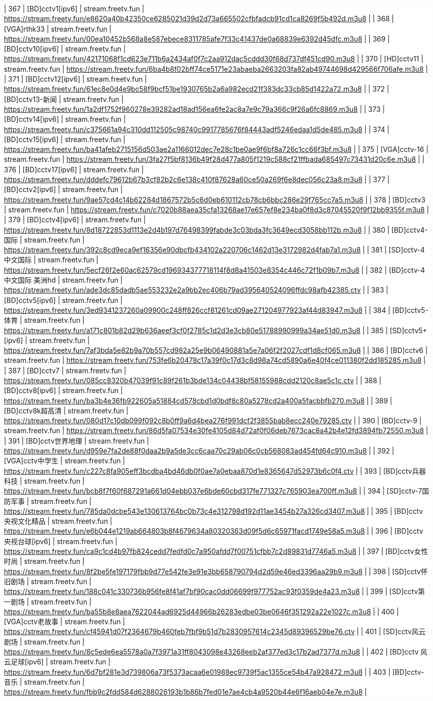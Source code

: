 | 367 | [BD]cctv1[ipv6] | stream.freetv.fun | <https://stream.freetv.fun/e8620a40b42350ce6285021d39d2d73a665502cfbfadcb91cd1ca8269f5b492d.m3u8> |
| 368 | [VGA]rthk33 | stream.freetv.fun | <https://stream.freetv.fun/00ea10452b568a8e587ebece8311785afe7f33c41437de0a68839e6392d45dfc.m3u8> |
| 369 | [BD]cctv10[ipv6] | stream.freetv.fun | <https://stream.freetv.fun/42171068f1cd623e711b6a2434af0f7c2aa912dac5cddd30f68d737df451cd90.m3u8> |
| 370 | [HD]cctv11 | stream.freetv.fun | <https://stream.freetv.fun/6ba4b8f02bff74ce5171e23abaeba2663203fa82ab49744698d429566f706afe.m3u8> |
| 371 | [BD]cctv12[ipv6] | stream.freetv.fun | <https://stream.freetv.fun/61ec8e0d4e9bc58f9bcf51be1930765b2a6a982ecd21f383dc33cb85d1422a72.m3u8> |
| 372 | [BD]cctv13-新闻 | stream.freetv.fun | <https://stream.freetv.fun/1a2df1752f960278e39282ad18ad156ea6fe2ac8a7e9c79a366c9f26a6fc8869.m3u8> |
| 373 | [BD]cctv14[ipv6] | stream.freetv.fun | <https://stream.freetv.fun/c375661a94c310dd112505c98740c9917785676f84443adf5246edaa1d5de485.m3u8> |
| 374 | [BD]cctv15[ipv6] | stream.freetv.fun | <https://stream.freetv.fun/ba41afeb2715156d503ae2a1166012dec7e28c1be0ae9f6bf8a726c1cc66f3bf.m3u8> |
| 375 | [VGA]cctv-16 | stream.freetv.fun | <https://stream.freetv.fun/3fa27f5bf8136b49f28d477a805f1219c588cf21ffbada685497c73431d20c6e.m3u8> |
| 376 | [BD]cctv17[ipv6] | stream.freetv.fun | <https://stream.freetv.fun/dddefc79612b67b3cf82b2c6e138c410f87628a60ce50a269f6e8dec056c23a8.m3u8> |
| 377 | [BD]cctv2[ipv6] | stream.freetv.fun | <https://stream.freetv.fun/9ae57cd4c14b62284d1867572b5c6d0eb610112cb78cb6bbc286e29f765cc7a5.m3u8> |
| 378 | [BD]cctv3 | stream.freetv.fun | <https://stream.freetv.fun/c7020b88aea35cfa13268ae17e657ef8e234ba0f8d3c87045520f9f12bb9355f.m3u8> |
| 379 | [BD]cctv4[ipv6] | stream.freetv.fun | <https://stream.freetv.fun/8d18722853d1113e2d4b197d76498399fabde3c03bda3fc3649ecd3058bb112b.m3u8> |
| 380 | [BD]cctv4-国际 | stream.freetv.fun | <https://stream.freetv.fun/392c8cd9eca9ef16356e90dbcfb434102a220706c1462d13e3172982d4fab7a1.m3u8> |
| 381 | [SD]cctv-4中文国际 | stream.freetv.fun | <https://stream.freetv.fun/5ecf26f2e60ac62579cd196934377718114f8d8a41503e8354c446c72f1b09b7.m3u8> |
| 382 | [BD]cctv-4 中文国际 美洲hd | stream.freetv.fun | <https://stream.freetv.fun/ade3dc85dadb5ae553232e2a9bb2ec406b79ad395640524096ffdc98afb42385.ctv> |
| 383 | [BD]cctv5[ipv6] | stream.freetv.fun | <https://stream.freetv.fun/3ed9341237260a09900c248ff826ccf81261cd09ae271204977923af44d83947.m3u8> |
| 384 | [BD]cctv5-体育 | stream.freetv.fun | <https://stream.freetv.fun/a171c801b82d29b636aeef3cf0f2785c1d2d3e3cb80e51788990999a34ae51d0.m3u8> |
| 385 | [SD]cctv5+[ipv6] | stream.freetv.fun | <https://stream.freetv.fun/7af3bda5e82b9a70b557cd982a25e9b06490881a5e7a06f2f2027cdf1d8cf065.m3u8> |
| 386 | [BD]cctv6 | stream.freetv.fun | <https://stream.freetv.fun/753fe6b20478c17a39f0c17d3c8d98a74cd5890a6e40f4ce011380f2dd185285.m3u8> |
| 387 | [BD]cctv7 | stream.freetv.fun | <https://stream.freetv.fun/085cc8320b47039f91c89f261b3bde134c04438bf58155988cdd2120c8ae5c1c.ctv> |
| 388 | [BD]cctv8[ipv6] | stream.freetv.fun | <https://stream.freetv.fun/ba3b4e36fb922605a51884cd578cbd1d0bdf8c80a5278cd2a400a5facbbfb270.m3u8> |
| 389 | [BD]cctv8k超高清 | stream.freetv.fun | <https://stream.freetv.fun/080d17c10db099f092c8b0ff9a6d4bea276f991dcf2f3855bab8ecc240e79285.ctv> |
| 390 | [BD]cctv-9 | stream.freetv.fun | <https://stream.freetv.fun/86d5fa07534e30fe4105d84d72af0f06deb7673cac8a42b4e12fd3894fb72550.m3u8> |
| 391 | [BD]cctv世界地理 | stream.freetv.fun | <https://stream.freetv.fun/d959e7fa2de88f0daa2b9a5de3cc6caa70c29ab06c0cb568083ad454fd64c910.m3u8> |
| 392 | [VGA]cctv中学生 | stream.freetv.fun | <https://stream.freetv.fun/c227c8fa905eff3bcdba4bd46db0f0ae7a0ebaa870d1e8365647d52973b6c0f4.ctv> |
| 393 | [BD]cctv兵器科技 | stream.freetv.fun | <https://stream.freetv.fun/bcb8f7f60f687291a661d04ebb037e6bde60cbd317fe771327c765903ea700ff.m3u8> |
| 394 | [SD]cctv-7国防军事 | stream.freetv.fun | <https://stream.freetv.fun/785da0dcbe543e130613764bc0b73c4e312798d192d11ae3454b27a326cd3407.m3u8> |
| 395 | [BD]cctv央视文化精品 | stream.freetv.fun | <https://stream.freetv.fun/e6b044e1219ab664803b8f4679634a80320363d09f5d6c65971facd1749e58a5.m3u8> |
| 396 | [BD]cctv 央视台球[ipv6] | stream.freetv.fun | <https://stream.freetv.fun/ca9c1cd4b97fb824cedd7fedfd0c7a950afdd7f00751cfbb7c2d89831d7746a5.m3u8> |
| 397 | [BD]cctv女性时尚 | stream.freetv.fun | <https://stream.freetv.fun/8f2be5fe197179fbb9d77e542fe3e91e3bb658790794d2d59e46ed3396aa29b9.m3u8> |
| 398 | [SD]cctv怀旧剧场 | stream.freetv.fun | <https://stream.freetv.fun/188c041c330736b956fe8f41af7bf90cac0dd06699f977752ac93f0359de4a23.m3u8> |
| 399 | [SD]cctv第一剧场 | stream.freetv.fun | <https://stream.freetv.fun/ba55b8e8aea7622044ad6925d44966b26283edbe03be0646f351292a22e1027c.m3u8> |
| 400 | [VGA]cctv老故事 | stream.freetv.fun | <https://stream.freetv.fun/cf45941d07f2364679b460feb7fbf9b51d7b2830957614c2345d89396529be76.ctv> |
| 401 | [SD]cctv风云剧场 | stream.freetv.fun | <https://stream.freetv.fun/8c5ede6ea5578a0a7f3971a31ff8043098e43268eeb2af377ed3c17b2ad7377d.m3u8> |
| 402 | [BD]cctv 风云足球[ipv6] | stream.freetv.fun | <https://stream.freetv.fun/6d7bf281e3d739806a73f5373acaa6e01988ec9739f5ac1355ce54b47a928472.m3u8> |
| 403 | [BD]cctv-音乐 | stream.freetv.fun | <https://stream.freetv.fun/fbb9c2fdd584d6288026193b1b86b7fed01e7ae4cb4a9520b44e6f16aeb04e7e.m3u8> |